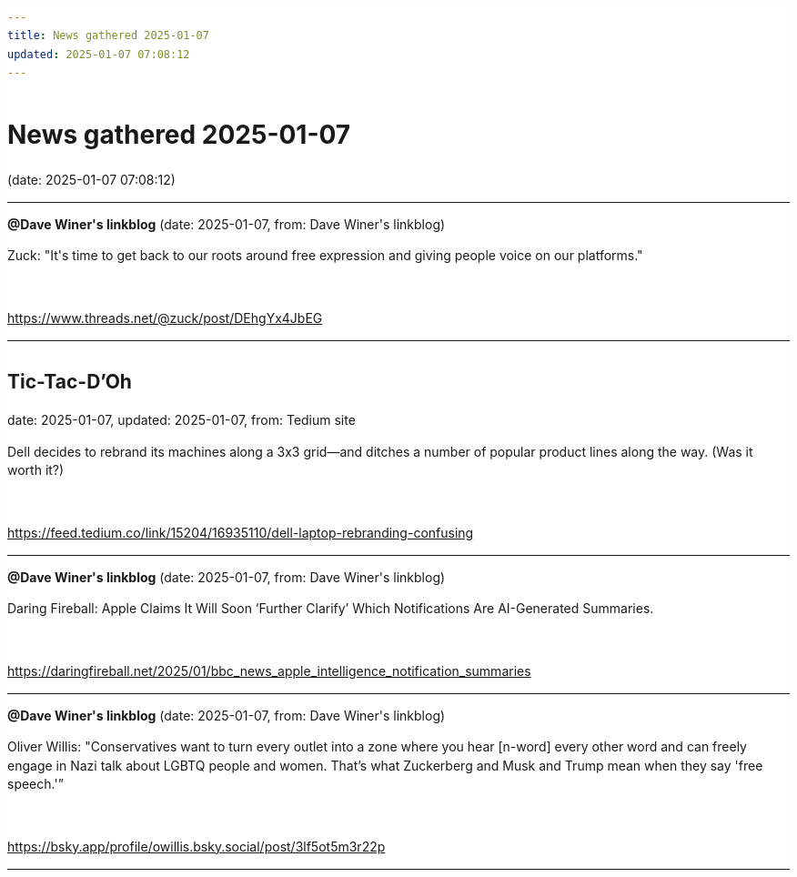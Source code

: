 ```yaml
---
title: News gathered 2025-01-07
updated: 2025-01-07 07:08:12
---
```


# News gathered 2025-01-07

(date: 2025-01-07 07:08:12)

---

**@Dave Winer's linkblog** (date: 2025-01-07, from: Dave Winer's linkblog)

Zuck: &quot;It&#39;s time to get back to our roots around free expression and giving people voice on our platforms.&quot; 

<br> 

<https://www.threads.net/@zuck/post/DEhgYx4JbEG>

---

## Tic-Tac-D’Oh

date: 2025-01-07, updated: 2025-01-07, from: Tedium site

Dell decides to rebrand its machines along a 3x3 grid—and ditches a number of popular product lines along the way. (Was it worth it?) 

<br> 

<https://feed.tedium.co/link/15204/16935110/dell-laptop-rebranding-confusing>

---

**@Dave Winer's linkblog** (date: 2025-01-07, from: Dave Winer's linkblog)

Daring Fireball: Apple Claims It Will Soon ‘Further Clarify’ Which Notifications Are AI-Generated Summaries. 

<br> 

<https://daringfireball.net/2025/01/bbc_news_apple_intelligence_notification_summaries>

---

**@Dave Winer's linkblog** (date: 2025-01-07, from: Dave Winer's linkblog)

Oliver Willis: &quot;Conservatives want to turn every outlet into a zone where you hear [n-word] every other word and can freely engage in Nazi talk about LGBTQ people and women. That’s what Zuckerberg and Musk and Trump mean when they say &#39;free speech.&#39;” 

<br> 

<https://bsky.app/profile/owillis.bsky.social/post/3lf5ot5m3r22p>

---